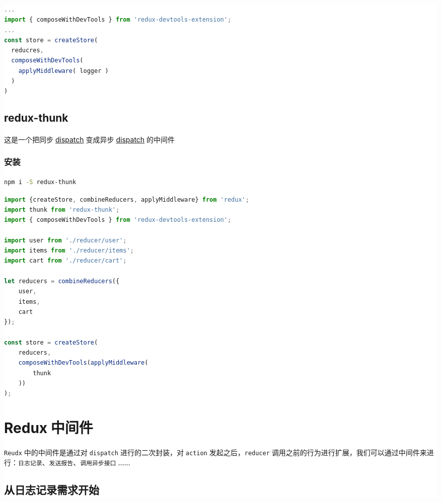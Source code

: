 ```jsx
...
import { composeWithDevTools } from 'redux-devtools-extension';
...
const store = createStore( 
  reducres, 
  composeWithDevTools(
    applyMiddleware( logger )
  )
)
```

## redux-thunk

这是一个把同步 <u>dispatch</u> 变成异步 <u>dispatch</u> 的中间件

### 安装

```bash
npm i -S redux-thunk
```

```jsx
import {createStore, combineReducers, applyMiddleware} from 'redux';
import thunk from 'redux-thunk';
import { composeWithDevTools } from 'redux-devtools-extension';

import user from './reducer/user';
import items from './reducer/items';
import cart from './reducer/cart';

let reducers = combineReducers({
    user,
    items,
    cart
});

const store = createStore(
    reducers,
    composeWithDevTools(applyMiddleware(
        thunk
    ))
);
```


# Redux 中间件

`Reudx` 中的中间件是通过对 `dispatch` 进行的二次封装，对 `action` 发起之后，`reducer` 调用之前的行为进行扩展，我们可以通过中间件来进行：`日志记录`、`发送报告`、`调用异步接口` ……



## 从日志记录需求开始
